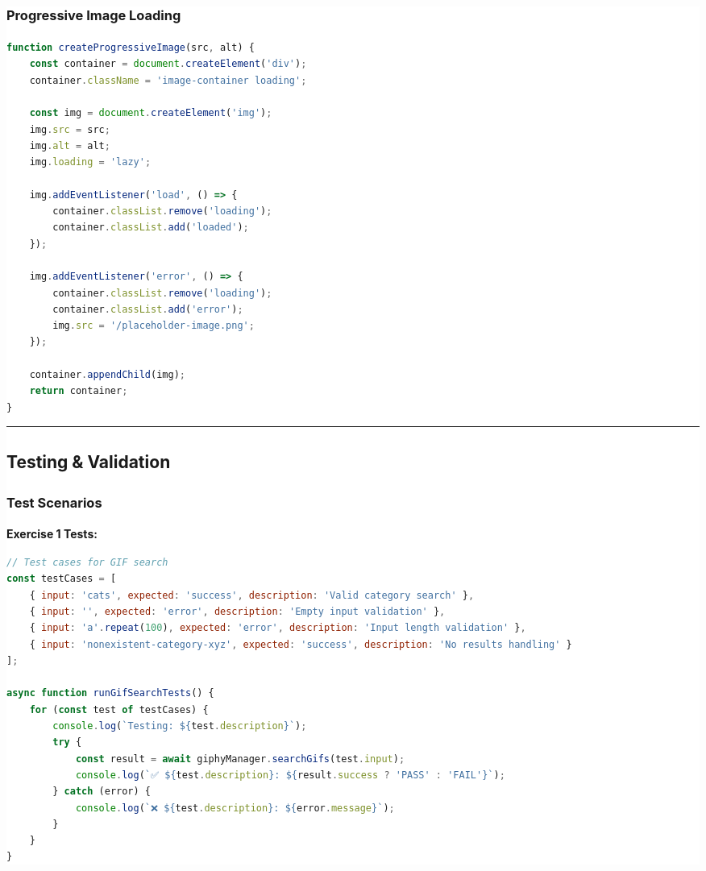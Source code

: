 ### Progressive Image Loading
```javascript
function createProgressiveImage(src, alt) {
    const container = document.createElement('div');
    container.className = 'image-container loading';
    
    const img = document.createElement('img');
    img.src = src;
    img.alt = alt;
    img.loading = 'lazy';
    
    img.addEventListener('load', () => {
        container.classList.remove('loading');
        container.classList.add('loaded');
    });
    
    img.addEventListener('error', () => {
        container.classList.remove('loading');
        container.classList.add('error');
        img.src = '/placeholder-image.png';
    });
    
    container.appendChild(img);
    return container;
}
```

---

## Testing & Validation

### Test Scenarios

**Exercise 1 Tests:**
```javascript
// Test cases for GIF search
const testCases = [
    { input: 'cats', expected: 'success', description: 'Valid category search' },
    { input: '', expected: 'error', description: 'Empty input validation' },
    { input: 'a'.repeat(100), expected: 'error', description: 'Input length validation' },
    { input: 'nonexistent-category-xyz', expected: 'success', description: 'No results handling' }
];

async function runGifSearchTests() {
    for (const test of testCases) {
        console.log(`Testing: ${test.description}`);
        try {
            const result = await giphyManager.searchGifs(test.input);
            console.log(`✅ ${test.description}: ${result.success ? 'PASS' : 'FAIL'}`);
        } catch (error) {
            console.log(`❌ ${test.description}: ${error.message}`);
        }
    }
}
```
